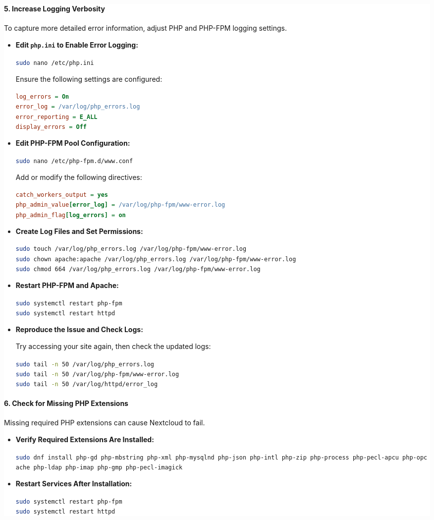 #### **5. Increase Logging Verbosity**

To capture more detailed error information, adjust PHP and PHP-FPM logging settings.

- **Edit `php.ini` to Enable Error Logging:**

  ```bash
  sudo nano /etc/php.ini
  ```

  Ensure the following settings are configured:

  ```ini
  log_errors = On
  error_log = /var/log/php_errors.log
  error_reporting = E_ALL
  display_errors = Off
  ```

- **Edit PHP-FPM Pool Configuration:**

  ```bash
  sudo nano /etc/php-fpm.d/www.conf
  ```

  Add or modify the following directives:

  ```ini
  catch_workers_output = yes
  php_admin_value[error_log] = /var/log/php-fpm/www-error.log
  php_admin_flag[log_errors] = on
  ```

- **Create Log Files and Set Permissions:**

  ```bash
  sudo touch /var/log/php_errors.log /var/log/php-fpm/www-error.log
  sudo chown apache:apache /var/log/php_errors.log /var/log/php-fpm/www-error.log
  sudo chmod 664 /var/log/php_errors.log /var/log/php-fpm/www-error.log
  ```

- **Restart PHP-FPM and Apache:**

  ```bash
  sudo systemctl restart php-fpm
  sudo systemctl restart httpd
  ```

- **Reproduce the Issue and Check Logs:**

  Try accessing your site again, then check the updated logs:

  ```bash
  sudo tail -n 50 /var/log/php_errors.log
  sudo tail -n 50 /var/log/php-fpm/www-error.log
  sudo tail -n 50 /var/log/httpd/error_log
  ```

#### **6. Check for Missing PHP Extensions**

Missing required PHP extensions can cause Nextcloud to fail.

- **Verify Required Extensions Are Installed:**

  ```bash
  sudo dnf install php-gd php-mbstring php-xml php-mysqlnd php-json php-intl php-zip php-process php-pecl-apcu php-opcache php-ldap php-imap php-gmp php-pecl-imagick
  ```

- **Restart Services After Installation:**

  ```bash
  sudo systemctl restart php-fpm
  sudo systemctl restart httpd
  ```
